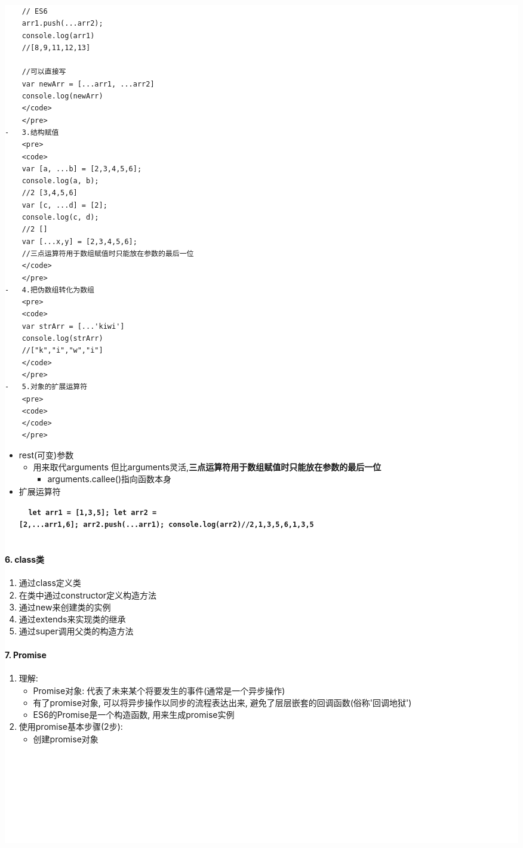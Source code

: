         // ES6
        arr1.push(...arr2);
        console.log(arr1)
        //[8,9,11,12,13]

        //可以直接写
        var newArr = [...arr1, ...arr2]
        console.log(newArr)
        </code>
        </pre>
    -   3.结构赋值
        <pre>
        <code>
        var [a, ...b] = [2,3,4,5,6];
        console.log(a, b);
        //2 [3,4,5,6]
        var [c, ...d] = [2];
        console.log(c, d);
        //2 []
        var [...x,y] = [2,3,4,5,6];
        //三点运算符用于数组赋值时只能放在参数的最后一位
        </code>
        </pre>
    -   4.把伪数组转化为数组
        <pre>
        <code>
        var strArr = [...'kiwi']
        console.log(strArr)
        //["k","i","w","i"]
        </code>
        </pre>
    -   5.对象的扩展运算符
        <pre>
        <code>
        </code>
        </pre>
-   rest(可变)参数
    -   用来取代arguments 但比arguments灵活,**三点运算符用于数组赋值时只能放在参数的最后一位**
        -   arguments.callee()指向函数本身
-   扩展运算符
    **<pre>
    <code>
    let arr1 = [1,3,5];
    let arr2 = [2,...arr1,6];
    arr2.push(...arr1);
    console.log(arr2)//2,1,3,5,6,1,3,5
    </code>
    </pre>**
#### 6. class类
1. 通过class定义类
2. 在类中通过constructor定义构造方法
3. 通过new来创建类的实例
4. 通过extends来实现类的继承
5. 通过super调用父类的构造方法
#### **7. Promise**
1. 理解:
    * Promise对象: 代表了未来某个将要发生的事件(通常是一个异步操作)
    * 有了promise对象, 可以将异步操作以同步的流程表达出来, 避免了层层嵌套的回调函数(俗称'回调地狱')
    * ES6的Promise是一个构造函数, 用来生成promise实例
2. 使用promise基本步骤(2步):
    * 创建promise对象
    <pre>
    <code>